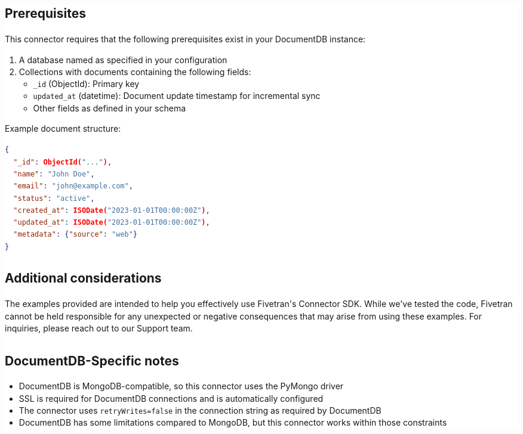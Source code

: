 
## Prerequisites

This connector requires that the following prerequisites exist in your DocumentDB instance:

1. A database named as specified in your configuration
2. Collections with documents containing the following fields:
   - `_id` (ObjectId): Primary key
   - `updated_at` (datetime): Document update timestamp for incremental sync
   - Other fields as defined in your schema

Example document structure:
```json
{
  "_id": ObjectId("..."),
  "name": "John Doe",
  "email": "john@example.com",
  "status": "active",
  "created_at": ISODate("2023-01-01T00:00:00Z"),
  "updated_at": ISODate("2023-01-01T00:00:00Z"),
  "metadata": {"source": "web"}
}
```

## Additional considerations

The examples provided are intended to help you effectively use Fivetran's Connector SDK. While we've tested the code, Fivetran cannot be held responsible for any unexpected or negative consequences that may arise from using these examples. For inquiries, please reach out to our Support team.

## DocumentDB-Specific notes

- DocumentDB is MongoDB-compatible, so this connector uses the PyMongo driver
- SSL is required for DocumentDB connections and is automatically configured
- The connector uses `retryWrites=false` in the connection string as required by DocumentDB
- DocumentDB has some limitations compared to MongoDB, but this connector works within those constraints
